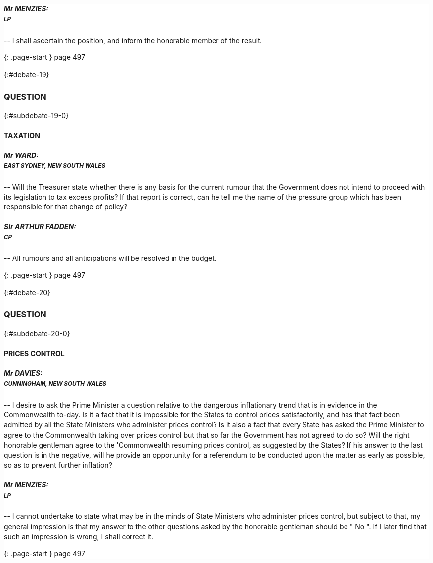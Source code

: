 ##### Mr MENZIES:<br><small class="text-muted">LP</small>

-- I shall ascertain the position, and inform the honorable member of the result. 

{: .page-start }
page 497

{:#debate-19}
### QUESTION

{:#subdebate-19-0}
#### TAXATION

##### Mr WARD:<br><small class="text-muted">EAST SYDNEY, NEW SOUTH WALES</small>

-- Will the Treasurer state whether there is any basis for the current rumour that the Government does not intend to proceed with its legislation to tax excess profits? If that report is correct, can he tell me the name of the pressure group which has been responsible for that change of policy? 

##### Sir ARTHUR FADDEN:<br><small class="text-muted">CP</small>

-- All rumours and all anticipations will be resolved in the budget. 

{: .page-start }
page 497

{:#debate-20}
### QUESTION

{:#subdebate-20-0}
#### PRICES CONTROL

##### Mr DAVIES:<br><small class="text-muted">CUNNINGHAM, NEW SOUTH WALES</small>

-- I desire to ask the Prime Minister a question relative to the dangerous inflationary trend that is in evidence in the Commonwealth to-day. Is it a fact that it is impossible for the States to control prices satisfactorily, and has that fact been admitted by all the State Ministers who administer prices control? Is it also a fact that every State has asked the Prime Minister to agree to the Commonwealth taking over prices control but that so far the Government has not agreed to do so? Will the right honorable gentleman agree to the 'Commonwealth resuming prices control, as suggested by the States? If his answer to the last question is in the negative, will he provide an opportunity for a referendum to be conducted upon the matter as early as possible, so as to prevent further inflation? 

##### Mr MENZIES:<br><small class="text-muted">LP</small>

-- I cannot undertake to state what may be in the minds of State Ministers who administer prices control, but subject to that, my general impression is that my answer to the other questions asked by the honorable gentleman should be " No ". If I later find that such an impression is wrong, I shall correct it. 

{: .page-start }
page 497
